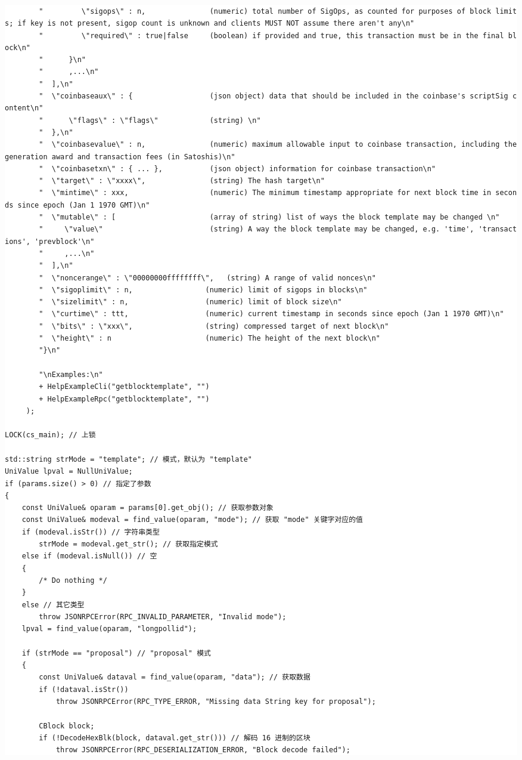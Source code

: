             "         \"sigops\" : n,               (numeric) total number of SigOps, as counted for purposes of block limits; if key is not present, sigop count is unknown and clients MUST NOT assume there aren't any\n"
            "         \"required\" : true|false     (boolean) if provided and true, this transaction must be in the final block\n"
            "      }\n"
            "      ,...\n"
            "  ],\n"
            "  \"coinbaseaux\" : {                  (json object) data that should be included in the coinbase's scriptSig content\n"
            "      \"flags\" : \"flags\"            (string) \n"
            "  },\n"
            "  \"coinbasevalue\" : n,               (numeric) maximum allowable input to coinbase transaction, including the generation award and transaction fees (in Satoshis)\n"
            "  \"coinbasetxn\" : { ... },           (json object) information for coinbase transaction\n"
            "  \"target\" : \"xxxx\",               (string) The hash target\n"
            "  \"mintime\" : xxx,                   (numeric) The minimum timestamp appropriate for next block time in seconds since epoch (Jan 1 1970 GMT)\n"
            "  \"mutable\" : [                      (array of string) list of ways the block template may be changed \n"
            "     \"value\"                         (string) A way the block template may be changed, e.g. 'time', 'transactions', 'prevblock'\n"
            "     ,...\n"
            "  ],\n"
            "  \"noncerange\" : \"00000000ffffffff\",   (string) A range of valid nonces\n"
            "  \"sigoplimit\" : n,                 (numeric) limit of sigops in blocks\n"
            "  \"sizelimit\" : n,                  (numeric) limit of block size\n"
            "  \"curtime\" : ttt,                  (numeric) current timestamp in seconds since epoch (Jan 1 1970 GMT)\n"
            "  \"bits\" : \"xxx\",                 (string) compressed target of next block\n"
            "  \"height\" : n                      (numeric) The height of the next block\n"
            "}\n"

            "\nExamples:\n"
            + HelpExampleCli("getblocktemplate", "")
            + HelpExampleRpc("getblocktemplate", "")
         );

    LOCK(cs_main); // 上锁

    std::string strMode = "template"; // 模式，默认为 "template"
    UniValue lpval = NullUniValue;
    if (params.size() > 0) // 指定了参数
    {
        const UniValue& oparam = params[0].get_obj(); // 获取参数对象
        const UniValue& modeval = find_value(oparam, "mode"); // 获取 "mode" 关键字对应的值
        if (modeval.isStr()) // 字符串类型
            strMode = modeval.get_str(); // 获取指定模式
        else if (modeval.isNull()) // 空
        {
            /* Do nothing */
        }
        else // 其它类型
            throw JSONRPCError(RPC_INVALID_PARAMETER, "Invalid mode");
        lpval = find_value(oparam, "longpollid");

        if (strMode == "proposal") // "proposal" 模式
        {
            const UniValue& dataval = find_value(oparam, "data"); // 获取数据
            if (!dataval.isStr())
                throw JSONRPCError(RPC_TYPE_ERROR, "Missing data String key for proposal");

            CBlock block;
            if (!DecodeHexBlk(block, dataval.get_str())) // 解码 16 进制的区块
                throw JSONRPCError(RPC_DESERIALIZATION_ERROR, "Block decode failed");

